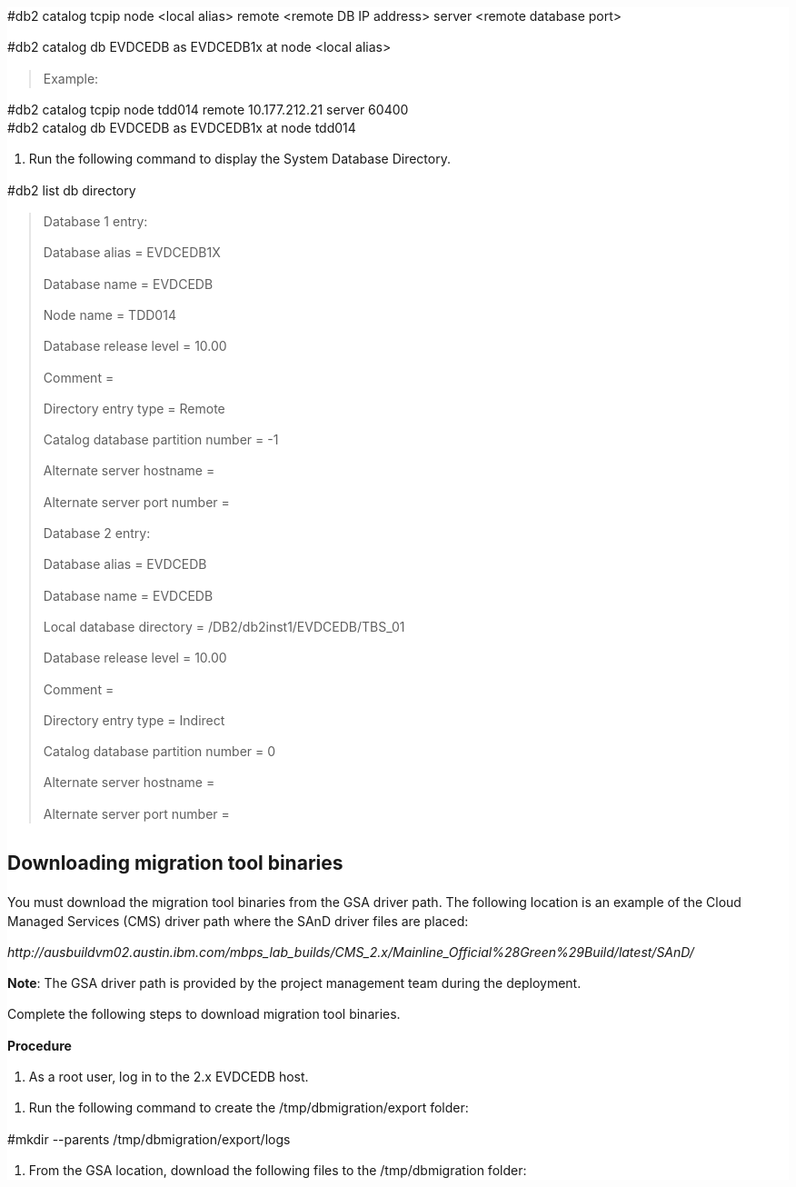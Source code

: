 <p>#db2 catalog tcpip node &lt;local alias&gt; remote &lt;remote DB IP address&gt; server &lt;remote database port&gt; </p>
<p>#db2 catalog db EVDCEDB as EVDCEDB1x at node &lt;local alias&gt;</p>
<blockquote>
<p>Example:</p>
</blockquote>
<p>#db2 catalog tcpip node tdd014 remote 10.177.212.21 server 60400<br />
#db2 catalog db EVDCEDB as EVDCEDB1x at node tdd014</p>
<ol style="list-style-type: decimal">
<li><p>Run the following command to display the System Database Directory.</p></li>
</ol>
<p>#<span id="OLE_LINK42" class="anchor"><span id="OLE_LINK43" class="anchor"></span></span>db2 list db directory</p>
<blockquote>
<p>Database 1 entry:</p>
<p>Database alias = EVDCEDB1X</p>
<p>Database name = EVDCEDB</p>
<p>Node name = TDD014</p>
<p>Database release level = 10.00</p>
<p>Comment =</p>
<p>Directory entry type = Remote</p>
<p>Catalog database partition number = -1</p>
<p>Alternate server hostname =</p>
<p>Alternate server port number =</p>
<p>Database 2 entry:</p>
<p>Database alias = EVDCEDB</p>
<p>Database name = EVDCEDB</p>
<p>Local database directory = /DB2/db2inst1/EVDCEDB/TBS_01</p>
<p>Database release level = 10.00</p>
<p>Comment =</p>
<p>Directory entry type = Indirect</p>
<p>Catalog database partition number = 0</p>
<p>Alternate server hostname =</p>
<p>Alternate server port number =</p>
</blockquote>
<h2 id="downloading-migration-tool-binaries" class="DGHeader2">Downloading migration tool binaries</h2>
<p>You must download the migration tool binaries from the GSA driver path. The following location is an example of the Cloud Managed Services (CMS) driver path where the SAnD driver files are placed:</p>
<p><span id="OLE_LINK44" class="anchor"></span><em>http://ausbuildvm02.austin.ibm.com/mbps_lab_builds/CMS_2.x/Mainline_Official%28Green%29Build/latest/SAnD/</em></p>
<p><strong>Note</strong>: The GSA driver path is provided by the project management team during the deployment.</p>
<p>Complete the following steps to download migration tool binaries.</p>
<p><strong>Procedure</strong></p>
<ol style="list-style-type: decimal">
<li><p><span id="OLE_LINK76" class="anchor"><span id="OLE_LINK77" class="anchor"></span></span>As a root user, log in to the 2.x EVDCEDB host.<span id="OLE_LINK72" class="anchor"></span></p></li>
</ol>
<ol style="list-style-type: decimal">
<li><p><span id="OLE_LINK70" class="anchor"><span id="OLE_LINK71" class="anchor"><span id="OLE_LINK73" class="anchor"></span></span></span>R<span id="OLE_LINK78" class="anchor"><span id="OLE_LINK79" class="anchor"></span></span>un the following command to create the /tmp/dbmigration/export folder:</p></li>
</ol>
<p>#<span id="OLE_LINK47" class="anchor"><span id="OLE_LINK48" class="anchor"><span id="OLE_LINK61" class="anchor"></span></span></span>mkdir --parents /tmp/dbmigration/export/logs</p>
<ol style="list-style-type: decimal">
<li><p><span id="OLE_LINK74" class="anchor"><span id="OLE_LINK75" class="anchor"></span></span>From the GSA location, download the following files to the /tmp/<span id="OLE_LINK53" class="anchor"><span id="OLE_LINK54" class="anchor"></span></span>dbmigration folder:</p></li>